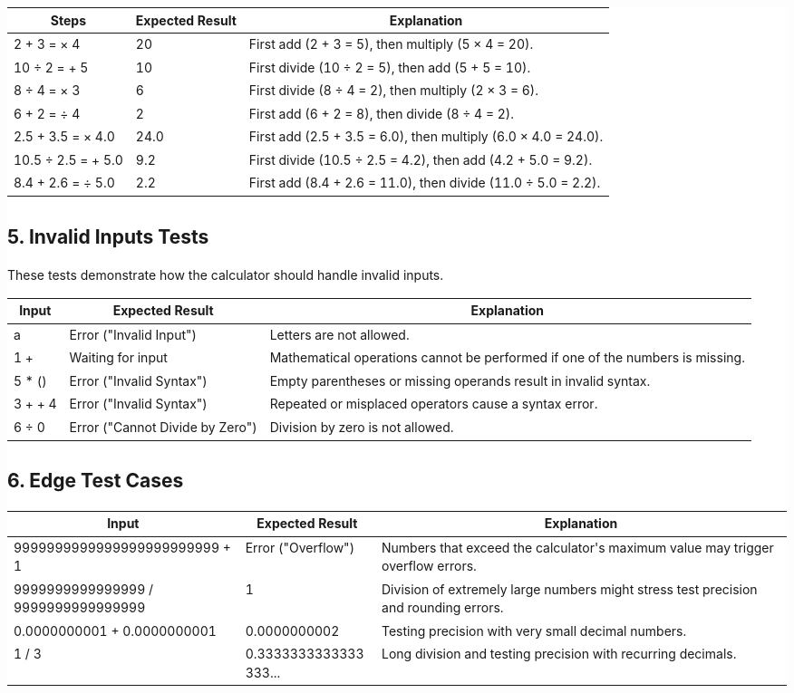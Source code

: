 | **Steps**             | **Expected Result** | **Explanation**                                                  |
|-----------------------|---------------------|------------------------------------------------------------------|
| 2 + 3 = × 4           | 20                  | First add (2 + 3 = 5), then multiply (5 × 4 = 20).               |
| 10 ÷ 2 = + 5          | 10                  | First divide (10 ÷ 2 = 5), then add (5 + 5 = 10).                |
| 8 ÷ 4 = × 3           | 6                   | First divide (8 ÷ 4 = 2), then multiply (2 × 3 = 6).             |
| 6 + 2 = ÷ 4           | 2                   | First add (6 + 2 = 8), then divide (8 ÷ 4 = 2).                  |
| 2.5 + 3.5 = × 4.0     | 24.0                | First add (2.5 + 3.5 = 6.0), then multiply (6.0 × 4.0 = 24.0).   |
| 10.5 ÷ 2.5 = + 5.0    | 9.2                 | First divide (10.5 ÷ 2.5 = 4.2), then add (4.2 + 5.0 = 9.2).     |
| 8.4 + 2.6 = ÷ 5.0     | 2.2                 | First add (8.4 + 2.6 = 11.0), then divide (11.0 ÷ 5.0 = 2.2).    |



## **5. Invalid Inputs Tests**

These tests demonstrate how the calculator should handle invalid inputs.

| **Input**             | **Expected Result**            | **Explanation**                                                               |
|-----------------------|--------------------------------|-------------------------------------------------------------------------------|
| a                     | Error ("Invalid Input")        | Letters are not allowed.                                                      |
| 1 +                   | Waiting for input              | Mathematical operations cannot be performed if one of the numbers is missing. |
| 5 * ()                | Error ("Invalid Syntax")       | Empty parentheses or missing operands result in invalid syntax.               |
| 3 + + 4               | Error ("Invalid Syntax")       | Repeated or misplaced operators cause a syntax error.                         |
| 6 ÷ 0                 | Error ("Cannot Divide by Zero")| Division by zero is not allowed.                                              |


## **6. Edge Test Cases**

| **Input**                                 | **Expected Result**            | **Explanation**                                                                     |
|-------------------------------------------|--------------------------------|-------------------------------------------------------------------------------------|
| 9999999999999999999999999 + 1             | Error ("Overflow")             | Numbers that exceed the calculator's maximum value may trigger overflow errors.     |
| 9999999999999999 / 9999999999999999       | 1                              | Division of extremely large numbers might stress test precision and rounding errors.|
| 0.0000000001 + 0.0000000001               | 0.0000000002                   | Testing precision with very small decimal numbers.                                  |
| 1 / 3                                     | 0.3333333333333333...          | Long division and testing precision with recurring decimals.                        |
